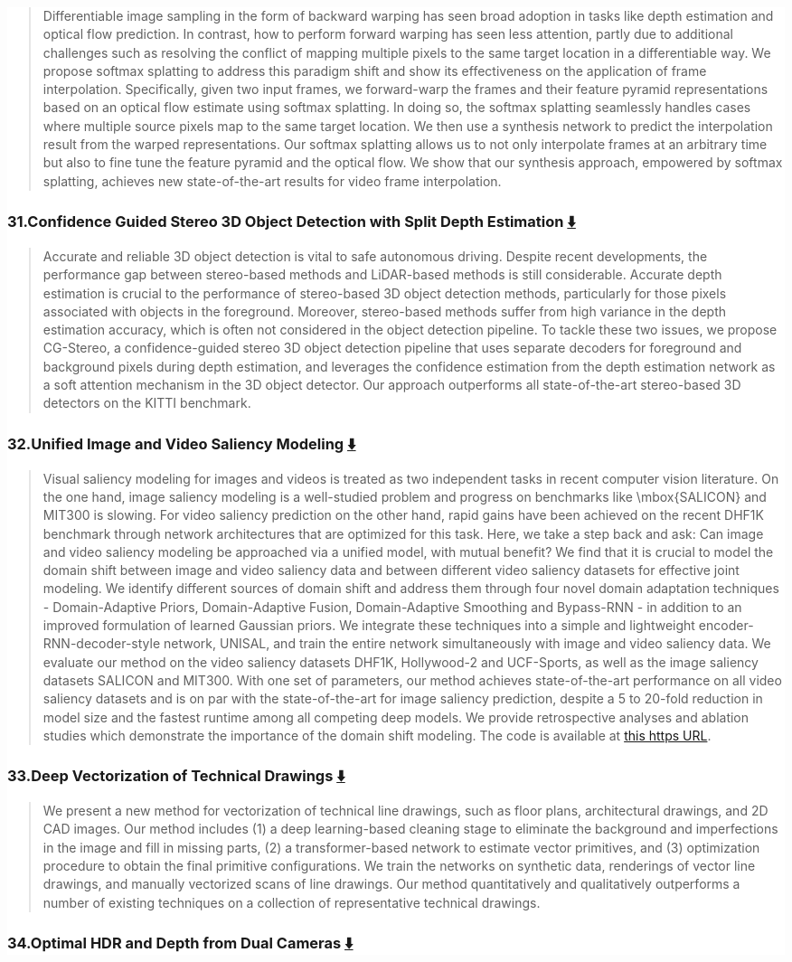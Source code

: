 >  Differentiable image sampling in the form of backward warping has seen broad adoption in tasks like depth estimation and optical flow prediction. In contrast, how to perform forward warping has seen less attention, partly due to additional challenges such as resolving the conflict of mapping multiple pixels to the same target location in a differentiable way. We propose softmax splatting to address this paradigm shift and show its effectiveness on the application of frame interpolation. Specifically, given two input frames, we forward-warp the frames and their feature pyramid representations based on an optical flow estimate using softmax splatting. In doing so, the softmax splatting seamlessly handles cases where multiple source pixels map to the same target location. We then use a synthesis network to predict the interpolation result from the warped representations. Our softmax splatting allows us to not only interpolate frames at an arbitrary time but also to fine tune the feature pyramid and the optical flow. We show that our synthesis approach, empowered by softmax splatting, achieves new state-of-the-art results for video frame interpolation. 
### 31.Confidence Guided Stereo 3D Object Detection with Split Depth Estimation  [ :arrow_down: ](https://arxiv.org/pdf/2003.05505.pdf)
>  Accurate and reliable 3D object detection is vital to safe autonomous driving. Despite recent developments, the performance gap between stereo-based methods and LiDAR-based methods is still considerable. Accurate depth estimation is crucial to the performance of stereo-based 3D object detection methods, particularly for those pixels associated with objects in the foreground. Moreover, stereo-based methods suffer from high variance in the depth estimation accuracy, which is often not considered in the object detection pipeline. To tackle these two issues, we propose CG-Stereo, a confidence-guided stereo 3D object detection pipeline that uses separate decoders for foreground and background pixels during depth estimation, and leverages the confidence estimation from the depth estimation network as a soft attention mechanism in the 3D object detector. Our approach outperforms all state-of-the-art stereo-based 3D detectors on the KITTI benchmark. 
### 32.Unified Image and Video Saliency Modeling  [ :arrow_down: ](https://arxiv.org/pdf/2003.05477.pdf)
>  Visual saliency modeling for images and videos is treated as two independent tasks in recent computer vision literature. On the one hand, image saliency modeling is a well-studied problem and progress on benchmarks like \mbox{SALICON} and MIT300 is slowing. For video saliency prediction on the other hand, rapid gains have been achieved on the recent DHF1K benchmark through network architectures that are optimized for this task. Here, we take a step back and ask: Can image and video saliency modeling be approached via a unified model, with mutual benefit? We find that it is crucial to model the domain shift between image and video saliency data and between different video saliency datasets for effective joint modeling. We identify different sources of domain shift and address them through four novel domain adaptation techniques - Domain-Adaptive Priors, Domain-Adaptive Fusion, Domain-Adaptive Smoothing and Bypass-RNN - in addition to an improved formulation of learned Gaussian priors. We integrate these techniques into a simple and lightweight encoder-RNN-decoder-style network, UNISAL, and train the entire network simultaneously with image and video saliency data. We evaluate our method on the video saliency datasets DHF1K, Hollywood-2 and UCF-Sports, as well as the image saliency datasets SALICON and MIT300. With one set of parameters, our method achieves state-of-the-art performance on all video saliency datasets and is on par with the state-of-the-art for image saliency prediction, despite a 5 to 20-fold reduction in model size and the fastest runtime among all competing deep models. We provide retrospective analyses and ablation studies which demonstrate the importance of the domain shift modeling. The code is available at <a class="link-external link-https" href="https://github.com/rdroste/unisal" rel="external noopener nofollow">this https URL</a>. 
### 33.Deep Vectorization of Technical Drawings  [ :arrow_down: ](https://arxiv.org/pdf/2003.05471.pdf)
>  We present a new method for vectorization of technical line drawings, such as floor plans, architectural drawings, and 2D CAD images. Our method includes (1) a deep learning-based cleaning stage to eliminate the background and imperfections in the image and fill in missing parts, (2) a transformer-based network to estimate vector primitives, and (3) optimization procedure to obtain the final primitive configurations. We train the networks on synthetic data, renderings of vector line drawings, and manually vectorized scans of line drawings. Our method quantitatively and qualitatively outperforms a number of existing techniques on a collection of representative technical drawings. 
### 34.Optimal HDR and Depth from Dual Cameras  [ :arrow_down: ](https://arxiv.org/pdf/2003.05907.pdf)